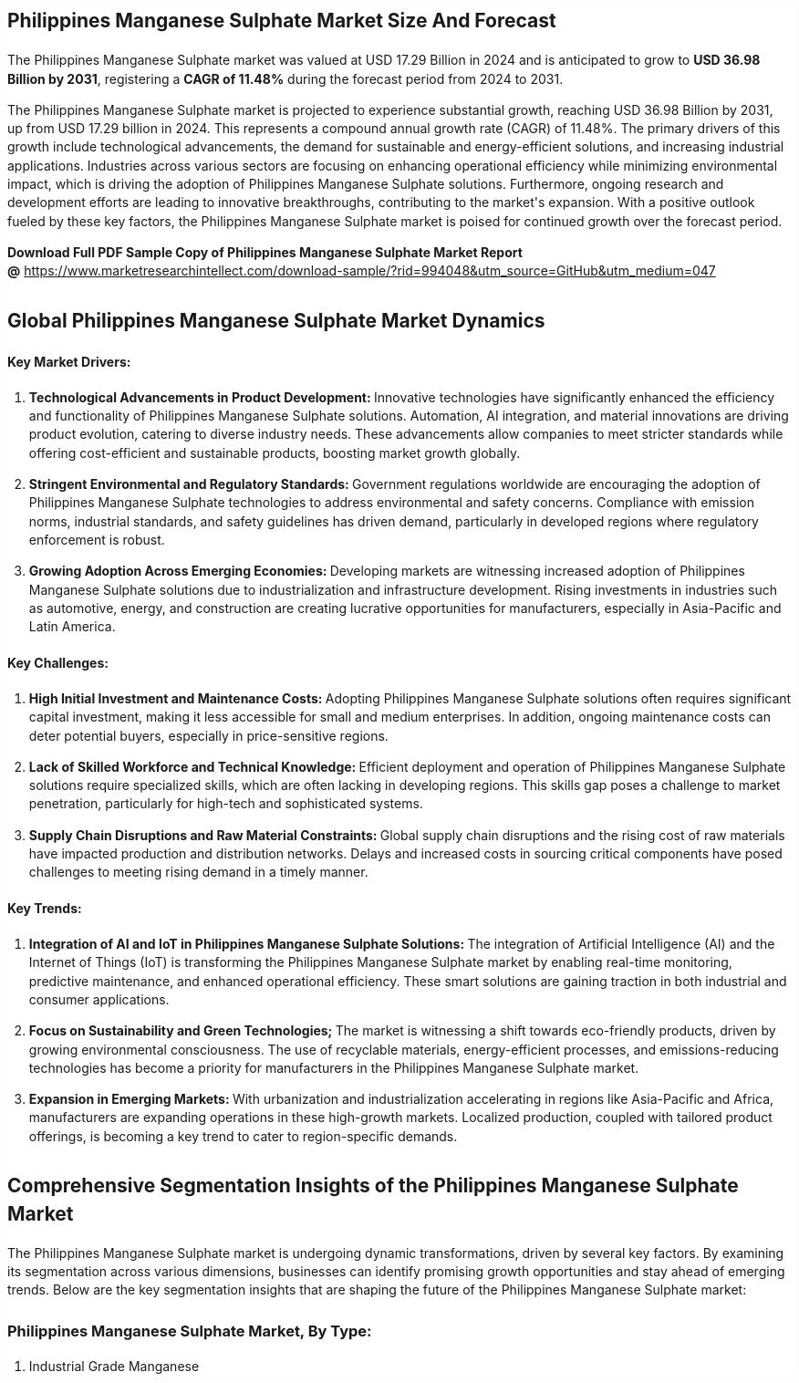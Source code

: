 <h2>Philippines Manganese Sulphate Market Size And Forecast</h2><p>The Philippines Manganese Sulphate market was valued at USD 17.29 Billion in 2024 and is anticipated to grow to <strong>USD 36.98 Billion by 2031</strong>, registering a <strong>CAGR of 11.48%</strong> during the forecast period from 2024 to 2031.</p><p>The Philippines Manganese Sulphate market is projected to experience substantial growth, reaching USD 36.98 Billion by 2031, up from USD 17.29 billion in 2024. This represents a compound annual growth rate (CAGR) of 11.48%. The primary drivers of this growth include technological advancements, the demand for sustainable and energy-efficient solutions, and increasing industrial applications. Industries across various sectors are focusing on enhancing operational efficiency while minimizing environmental impact, which is driving the adoption of Philippines Manganese Sulphate solutions. Furthermore, ongoing research and development efforts are leading to innovative breakthroughs, contributing to the market's expansion. With a positive outlook fueled by these key factors, the Philippines Manganese Sulphate market is poised for continued growth over the forecast period.</p><p><strong>Download Full PDF Sample Copy of Philippines Manganese Sulphate Market Report @</strong>&nbsp;<a href="https://www.marketresearchintellect.com/download-sample/?rid=994048&amp;utm_source=GitHub&amp;utm_medium=047">https://www.marketresearchintellect.com/download-sample/?rid=994048&amp;utm_source=GitHub&amp;utm_medium=047</a></p><h2>Global Philippines Manganese Sulphate Market Dynamics</h2><h4><strong>Key Market Drivers:</strong></h4><ol><li><p><strong>Technological Advancements in Product Development:&nbsp;</strong>Innovative technologies have significantly enhanced the efficiency and functionality of Philippines Manganese Sulphate solutions. Automation, AI integration, and material innovations are driving product evolution, catering to diverse industry needs. These advancements allow companies to meet stricter standards while offering cost-efficient and sustainable products, boosting market growth globally.</p></li><li><p><strong>Stringent Environmental and Regulatory Standards:&nbsp;</strong>Government regulations worldwide are encouraging the adoption of Philippines Manganese Sulphate technologies to address environmental and safety concerns. Compliance with emission norms, industrial standards, and safety guidelines has driven demand, particularly in developed regions where regulatory enforcement is robust.</p></li><li><p><strong>Growing Adoption Across Emerging Economies:&nbsp;</strong>Developing markets are witnessing increased adoption of Philippines Manganese Sulphate solutions due to industrialization and infrastructure development. Rising investments in industries such as automotive, energy, and construction are creating lucrative opportunities for manufacturers, especially in Asia-Pacific and Latin America.</p></li></ol><h4><strong>Key Challenges:</strong></h4><ol><li><p><strong>High Initial Investment and Maintenance Costs:&nbsp;</strong>Adopting Philippines Manganese Sulphate solutions often requires significant capital investment, making it less accessible for small and medium enterprises. In addition, ongoing maintenance costs can deter potential buyers, especially in price-sensitive regions.</p></li><li><p><strong>Lack of Skilled Workforce and Technical Knowledge:&nbsp;</strong>Efficient deployment and operation of Philippines Manganese Sulphate solutions require specialized skills, which are often lacking in developing regions. This skills gap poses a challenge to market penetration, particularly for high-tech and sophisticated systems.</p></li><li><p><strong>Supply Chain Disruptions and Raw Material Constraints:&nbsp;</strong>Global supply chain disruptions and the rising cost of raw materials have impacted production and distribution networks. Delays and increased costs in sourcing critical components have posed challenges to meeting rising demand in a timely manner.</p></li></ol><h4><strong>Key Trends:</strong></h4><ol><li><p><strong>Integration of AI and IoT in Philippines Manganese Sulphate Solutions:&nbsp;</strong>The integration of Artificial Intelligence (AI) and the Internet of Things (IoT) is transforming the Philippines Manganese Sulphate market by enabling real-time monitoring, predictive maintenance, and enhanced operational efficiency. These smart solutions are gaining traction in both industrial and consumer applications.</p></li><li><p><strong>Focus on Sustainability and Green Technologies;&nbsp;</strong>The market is witnessing a shift towards eco-friendly products, driven by growing environmental consciousness. The use of recyclable materials, energy-efficient processes, and emissions-reducing technologies has become a priority for manufacturers in the Philippines Manganese Sulphate market.</p></li><li><p><strong>Expansion in Emerging Markets:&nbsp;</strong>With urbanization and industrialization accelerating in regions like Asia-Pacific and Africa, manufacturers are expanding operations in these high-growth markets. Localized production, coupled with tailored product offerings, is becoming a key trend to cater to region-specific demands.</p></li></ol><div class="article-main__content" data-test-id="publishing-text-block"><h2>Comprehensive Segmentation Insights of the Philippines Manganese Sulphate Market</h2><p>The Philippines Manganese Sulphate market is undergoing dynamic transformations, driven by several key factors. By examining its segmentation across various dimensions, businesses can identify promising growth opportunities and stay ahead of emerging trends. Below are the key segmentation insights that are shaping the future of the Philippines Manganese Sulphate market:</p><h3><strong>Philippines Manganese Sulphate Market, By Type:<br /></strong></h3><ol><li>Industrial Grade Manganese